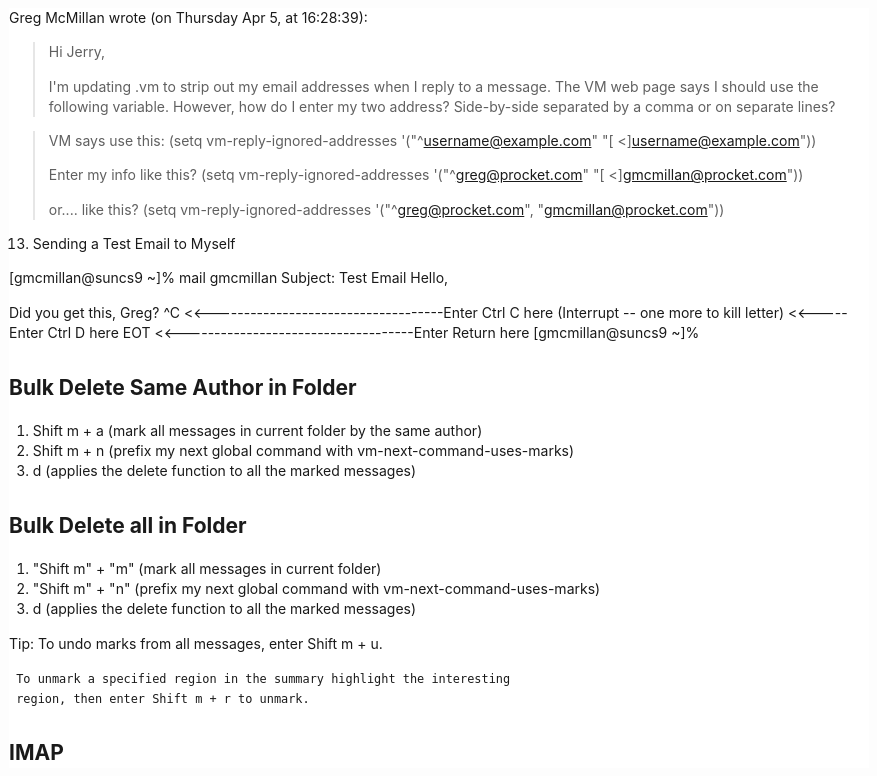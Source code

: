 Greg McMillan wrote (on Thursday Apr  5, at 16:28:39):

> Hi Jerry,
> 
> I'm updating .vm to strip out my email addresses when I reply to a
> message. The VM web page says I should use the following
> variable. However, how do I enter my two address? Side-by-side
> separated by a comma or on separate lines?

> 
> VM says use this:
> (setq vm-reply-ignored-addresses '("^username@example.com"
>                                    "[ \<]username@example.com"))
> 
> Enter my info like this?
> (setq vm-reply-ignored-addresses '("^greg@procket.com"
>                                    "[ \<]gmcmillan@procket.com"))
> 
> or.... like this?
> (setq vm-reply-ignored-addresses '("^greg@procket.com", "gmcmillan@procket.com"))



13. Sending a Test Email to Myself

[gmcmillan@suncs9 ~]% mail gmcmillan
Subject: Test Email
Hello,

Did you get this, Greg?
^C  <<------------------------------------Enter Ctrl C here
(Interrupt -- one more to kill letter) <<-----Enter Ctrl D here
EOT <<------------------------------------Enter Return here
[gmcmillan@suncs9 ~]% 



Bulk Delete Same Author in Folder
----------------------------------
1. Shift m + a (mark all messages in current folder by the same author)
2. Shift m + n (prefix my next global command with vm-next-command-uses-marks)
3. d (applies the delete function to all the marked messages)


Bulk Delete all in Folder
-------------------------
1. "Shift m" + "m" (mark all messages in current folder)
2. "Shift m" + "n" (prefix my next global command with vm-next-command-uses-marks)
3. d (applies the delete function to all the marked messages)

Tip: To undo marks from all messages, enter Shift m + u. 

     To unmark a specified region in the summary highlight the interesting
     region, then enter Shift m + r to unmark.


IMAP
----
